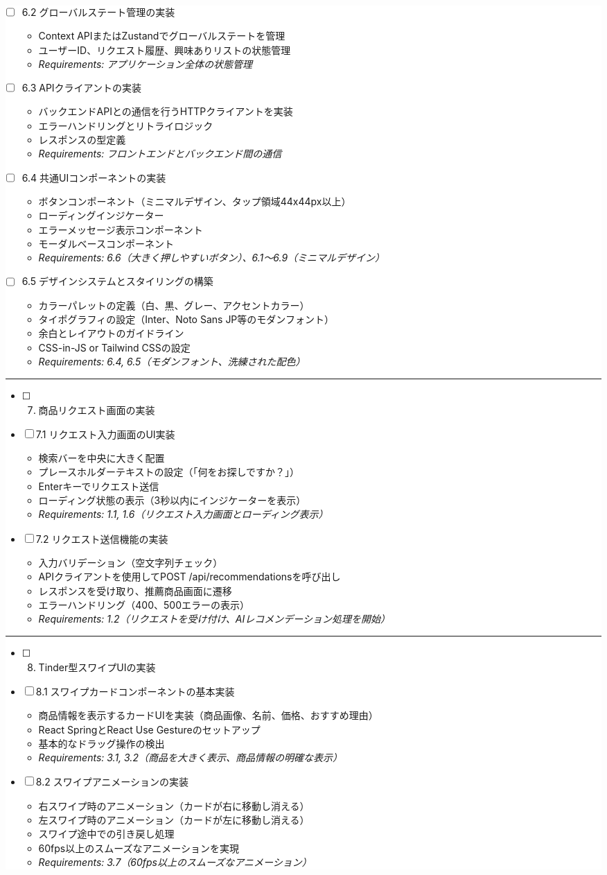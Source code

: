 - [ ] 6.2 グローバルステート管理の実装
  - Context APIまたはZustandでグローバルステートを管理
  - ユーザーID、リクエスト履歴、興味ありリストの状態管理
  - _Requirements: アプリケーション全体の状態管理_

- [ ] 6.3 APIクライアントの実装
  - バックエンドAPIとの通信を行うHTTPクライアントを実装
  - エラーハンドリングとリトライロジック
  - レスポンスの型定義
  - _Requirements: フロントエンドとバックエンド間の通信_

- [ ] 6.4 共通UIコンポーネントの実装
  - ボタンコンポーネント（ミニマルデザイン、タップ領域44x44px以上）
  - ローディングインジケーター
  - エラーメッセージ表示コンポーネント
  - モーダルベースコンポーネント
  - _Requirements: 6.6（大きく押しやすいボタン）、6.1〜6.9（ミニマルデザイン）_

- [ ] 6.5 デザインシステムとスタイリングの構築
  - カラーパレットの定義（白、黒、グレー、アクセントカラー）
  - タイポグラフィの設定（Inter、Noto Sans JP等のモダンフォント）
  - 余白とレイアウトのガイドライン
  - CSS-in-JS or Tailwind CSSの設定
  - _Requirements: 6.4, 6.5（モダンフォント、洗練された配色）_

---

- [ ] 7. 商品リクエスト画面の実装
- [ ] 7.1 リクエスト入力画面のUI実装
  - 検索バーを中央に大きく配置
  - プレースホルダーテキストの設定（「何をお探しですか？」）
  - Enterキーでリクエスト送信
  - ローディング状態の表示（3秒以内にインジケーターを表示）
  - _Requirements: 1.1, 1.6（リクエスト入力画面とローディング表示）_

- [ ] 7.2 リクエスト送信機能の実装
  - 入力バリデーション（空文字列チェック）
  - APIクライアントを使用してPOST /api/recommendationsを呼び出し
  - レスポンスを受け取り、推薦商品画面に遷移
  - エラーハンドリング（400、500エラーの表示）
  - _Requirements: 1.2（リクエストを受け付け、AIレコメンデーション処理を開始）_

---

- [ ] 8. Tinder型スワイプUIの実装
- [ ] 8.1 スワイプカードコンポーネントの基本実装
  - 商品情報を表示するカードUIを実装（商品画像、名前、価格、おすすめ理由）
  - React SpringとReact Use Gestureのセットアップ
  - 基本的なドラッグ操作の検出
  - _Requirements: 3.1, 3.2（商品を大きく表示、商品情報の明確な表示）_

- [ ] 8.2 スワイプアニメーションの実装
  - 右スワイプ時のアニメーション（カードが右に移動し消える）
  - 左スワイプ時のアニメーション（カードが左に移動し消える）
  - スワイプ途中での引き戻し処理
  - 60fps以上のスムーズなアニメーションを実現
  - _Requirements: 3.7（60fps以上のスムーズなアニメーション）_
